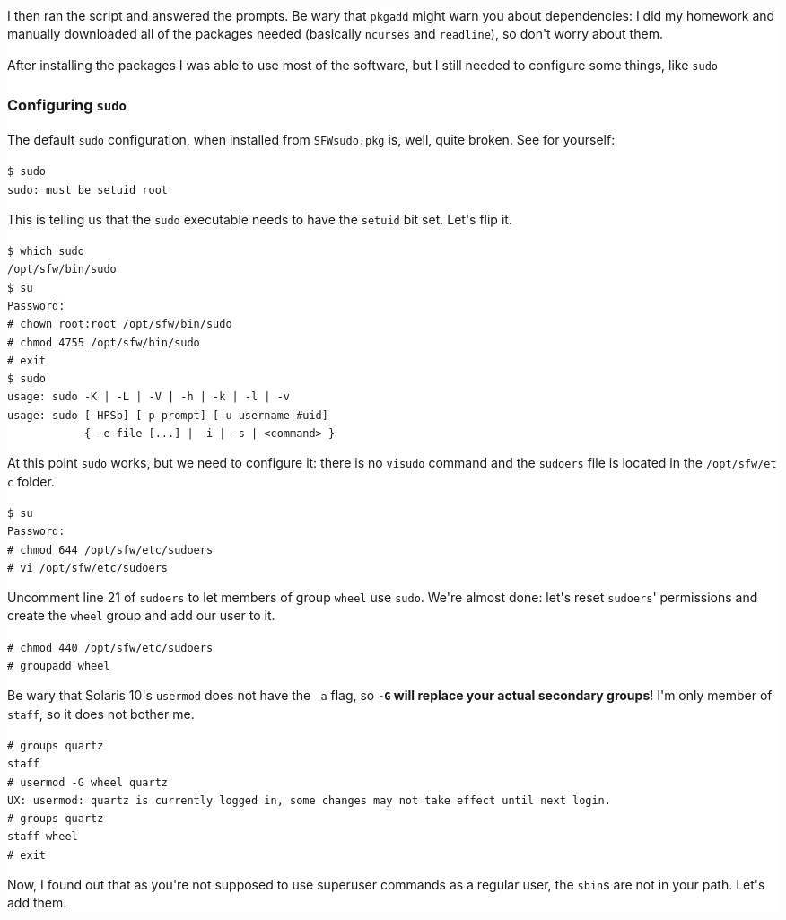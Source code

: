 I then ran the script and answered the prompts. Be wary that `pkgadd` might warn you about dependencies: I did my homework and manually downloaded all of the packages needed (basically `ncurses` and `readline`), so don't worry about them.

After installing the packages I was able to use most of the software, but  I still needed to configure some things, like `sudo`

### Configuring `sudo`

The default `sudo` configuration, when installed from `SFWsudo.pkg` is, well, quite broken. See for yourself:

```
$ sudo
sudo: must be setuid root
```
This is telling us that the `sudo` executable needs to have the `setuid` bit set. Let's flip it.

```
$ which sudo
/opt/sfw/bin/sudo
$ su
Password:
# chown root:root /opt/sfw/bin/sudo
# chmod 4755 /opt/sfw/bin/sudo
# exit
$ sudo
usage: sudo -K | -L | -V | -h | -k | -l | -v
usage: sudo [-HPSb] [-p prompt] [-u username|#uid]
            { -e file [...] | -i | -s | <command> }
```

At this point `sudo` works, but we need to configure it: there is no `visudo` command and the `sudoers` file is located in the `/opt/sfw/etc` folder.

```
$ su
Password:
# chmod 644 /opt/sfw/etc/sudoers
# vi /opt/sfw/etc/sudoers
```

Uncomment line 21 of `sudoers` to let members of group `wheel` use `sudo`. We're almost done: let's reset `sudoers`' permissions and create the `wheel` group and add our user to it.

```
# chmod 440 /opt/sfw/etc/sudoers
# groupadd wheel
```

Be wary that Solaris 10's `usermod` does not have the `-a` flag, so **`-G` will replace your actual secondary groups**! I'm only member of `staff`, so it does not bother me.  

```
# groups quartz
staff
# usermod -G wheel quartz
UX: usermod: quartz is currently logged in, some changes may not take effect until next login.
# groups quartz
staff wheel
# exit
```
Now, I found out that as you're not supposed to use superuser commands as a regular user, the `sbin`s are not in your path. Let's add them.
